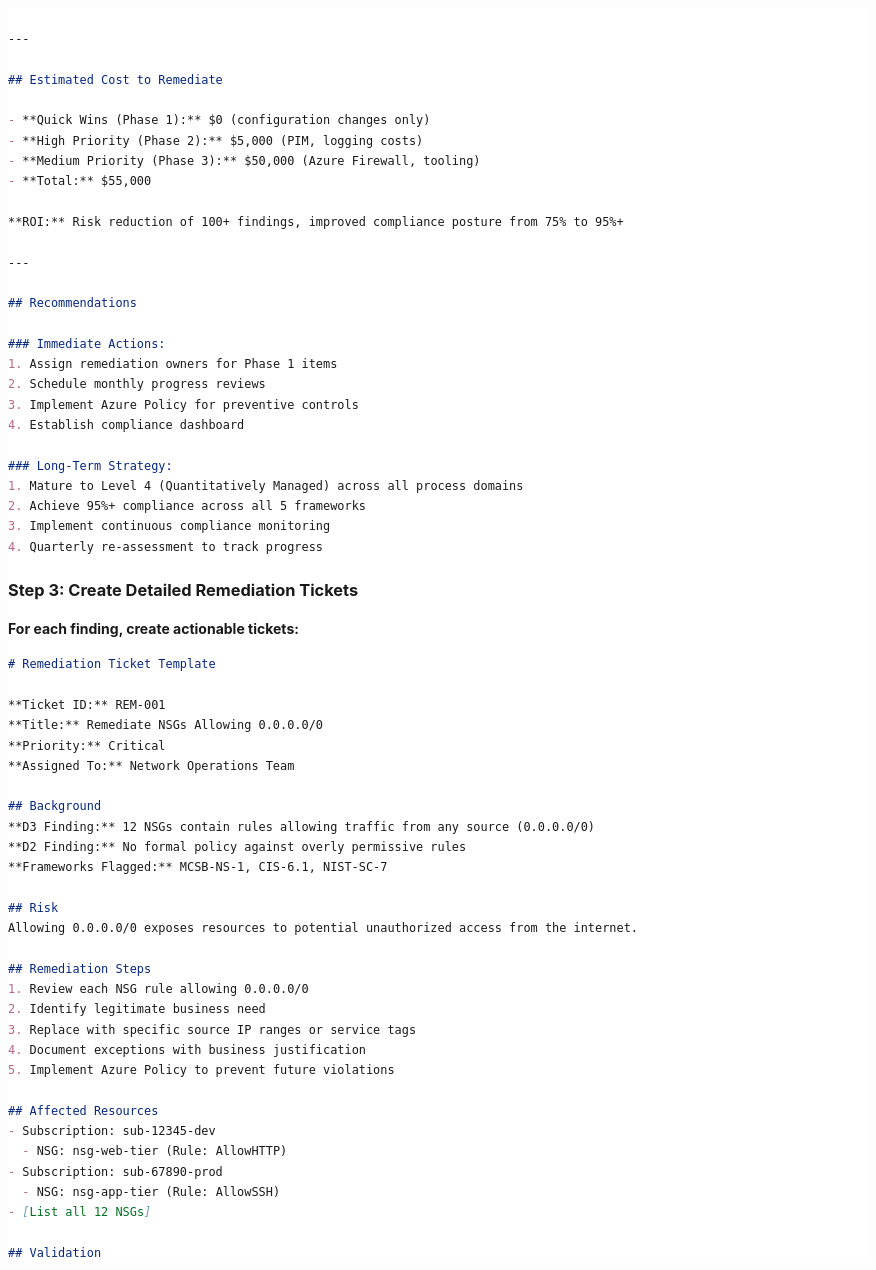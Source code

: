 ```markdown

---

## Estimated Cost to Remediate

- **Quick Wins (Phase 1):** $0 (configuration changes only)
- **High Priority (Phase 2):** $5,000 (PIM, logging costs)
- **Medium Priority (Phase 3):** $50,000 (Azure Firewall, tooling)
- **Total:** $55,000

**ROI:** Risk reduction of 100+ findings, improved compliance posture from 75% to 95%+

---

## Recommendations

### Immediate Actions:
1. Assign remediation owners for Phase 1 items
2. Schedule monthly progress reviews
3. Implement Azure Policy for preventive controls
4. Establish compliance dashboard

### Long-Term Strategy:
1. Mature to Level 4 (Quantitatively Managed) across all process domains
2. Achieve 95%+ compliance across all 5 frameworks
3. Implement continuous compliance monitoring
4. Quarterly re-assessment to track progress
```

### Step 3: Create Detailed Remediation Tickets

**For each finding, create actionable tickets:**

```markdown
# Remediation Ticket Template

**Ticket ID:** REM-001
**Title:** Remediate NSGs Allowing 0.0.0.0/0
**Priority:** Critical
**Assigned To:** Network Operations Team

## Background
**D3 Finding:** 12 NSGs contain rules allowing traffic from any source (0.0.0.0/0)
**D2 Finding:** No formal policy against overly permissive rules
**Frameworks Flagged:** MCSB-NS-1, CIS-6.1, NIST-SC-7

## Risk
Allowing 0.0.0.0/0 exposes resources to potential unauthorized access from the internet.

## Remediation Steps
1. Review each NSG rule allowing 0.0.0.0/0
2. Identify legitimate business need
3. Replace with specific source IP ranges or service tags
4. Document exceptions with business justification
5. Implement Azure Policy to prevent future violations

## Affected Resources
- Subscription: sub-12345-dev
  - NSG: nsg-web-tier (Rule: AllowHTTP)
- Subscription: sub-67890-prod
  - NSG: nsg-app-tier (Rule: AllowSSH)
- [List all 12 NSGs]

## Validation
```